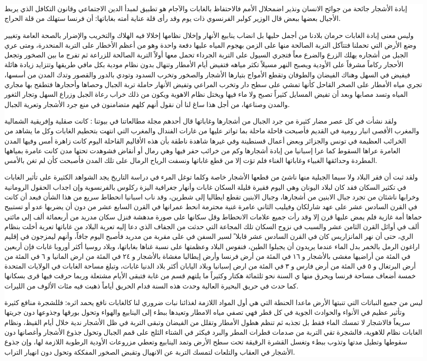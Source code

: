 

 إبادة الأشجار جائحة من جوائح الانسان ونذير اضمحلال الأمم فالاحتفاظ بالغابات والآجام هو تطبيق لمبدأ الدين الاجتماعي وقانون التكافل الذي يربط الأجيال بعضها ببعض قال الوزير كولبر الفرنسوي ذات يوم وقد رأى قلة عناية أمته بغاباتها: أن فرنسا ستهلك من قلة الحراج. 



 وليس معنى إبادة الغابات حرمان بلادنا من أجمل حليها بل انضاب ينابيع الأنهار وإخلال نظامها إخلالا فيه الهلاك والتخريب والإضرار بالصحة العامة وتغيير وضع الأرض التي تحملنا فتتآكل التربة الصالحة منها على الزمن بهجوم المياه عليها دفعة واحدة وهو من أعظم الأخطار على التربة المنحدرة، ومتى عري الجبل من أشجاره يهلك الزرع والضرع معاً فتجري السيول على التربة الجرداء تحمل معها أولاً التربة الصالحة للزراعة ثم تفرج ما بين الصخور وتجعل الأحجار ركاماً مشرفاً على الأودية ويصبح النهر مسيلاً تكثر مياهه فتفيض أيام الأمطار وتنهال بدون نظام مودية بكل مافي طريقها وتتزايد زيادة هائلة فيفيض في السهل وهناك الفيضان والطوفان وتقطع الأمواج بتيارها   الأشجار والصخور   وتخرب السدود وتودي بالدور والقصور وتدك المدن من أسسها، تجري مياه الأمطار على الصخر القاحل كأنها تمشي على سطح دار وتخرب المراعي وتفيض الأنهار حاملة تربة الجبال وحصاها وأحجارها فتطفح بها مجاري المياه وتسد مصابها وبعد أن تفيض المسايل كثيراً تصبح ولا ماء فيها ويختل نظام الاهوية ويكون من ذلك خراب رعاة الجبل وزراع السهل وتجار الثغور والمدن وصناعها، من أجل هذا ساغ لنا أن نقول أنهم كلهم متضامنون في منع جرد الأشجار وتعرية الجبال. 



 ولقد نشأت في كل عصر مضار كثيرة من جرد الجبال من أشجارها وغاباتها قال أحدهم  مجلة مطالعاتنا في بيوتنا  : كانت صقلية وإفريقية الشمالية والمغرب الأقصى انبار رومية في القديم فأصبحت قاحلة ماحلة بما تواتر عليها من غارات الفندال والمغرب التي انتهت بتحطيم الغابات وكل ما يشاهد من الخرائب العظيمة في تونس والجزائر وبعض أعمال قسنطينة وفي غيرها شاهدة ناطقة بأن هذه الأقاليم القاحلة اليوم كانت زاهرة أمس وفيها المدن العامرة عراها السقوط كما عرا إسبانيا من إبادة أشجارها وكم من خرائب حفر فيها وهي رمال أو أنقاض فشوهدت تحتها مدن كانت عامرة بمياهها المطردة وحدائقها الغبياء وغاباتها الغناء فلم تؤت إلا من قطع غاباتها ونسفت الرياح الرمال على تلك المدن فأصبحت كأن لم تغن بالأمس. 



 ولقد ثبت أن فقر البلاد ولا سيما الجبلية منها ناشئ من قطعها الأشجار خاصة وكلما توغل المرء في دراسة التاريخ يجد الشواهد الكثيرة على تأثير الغابات في تكثير السكان فقد كان لبلاد اليونان وهي اليوم فقيرة قليلة السكان غابات وأنهار  جغرافية اليزة ركلوس بالفرنسوية  وإن اجداب الحقول الرومانية وخرابها ناشئان من تجرد جبال الابنين من أشجارها، وجبال الابنين تقطع ايطاليا إلى شطرين، وقد ناب اسبانيا انحطاط سريع من هذا الشأن فبعد أن كانت في القرن السادس عشر على عهد شارلكان وفيليب الثاني عامرة غنية محترمة انحط عمرانها في القرن السابع عشر من دون أن يضربها عدو أو تستبيح حماها أمة غازية فلم يمض عليها قرن إلا وقد رأت جميع علامات الانحطاط وقل سكانها على صورة مدهشة فنزل سكان مدريد من أربعمائة ألف إلى مائتي ألف في أوائل القرن الثامن عشر والسبب في نزوح السكان تلك المجاعة التي حدثت من الجفاف الذي دعا إليه تعرية البلاد من غاباتها تعرية أخلت بنظام الري، حتى أن نهر المانزاريس كان في القرن السادس عشر قابلا   ً لسير السفن في   على مقربة من مدريد فأصبح اليوم جافاً، وأنهم ليمزجون في إقليم اراغون الرمل بالخمر بدل الماء عندما يريدون أن يجبلوا الطين، فنفوس البلاد وعظمتها على نسبة غناها بغاباتها، وبلاد روسيا أكثر أوروبا غابات فإن أربعين في المئة من أراضيها مغشى بالأشجار و  ١٦  في المئة من أرض فرنسا وأرض إيطاليا مغشاة بالأشجار و  ٢٤  في المئة من ارض المانيا و  ٦  في المئة من أرض البرتغال و  ٥  في المئة من أرض فارس و  ٣  في المئة من ارض إسبانيا وبلاد اليابان أكثر بلاد الدنيا غابات، وتبلغ مساحة الغابات في الولايات المتحدة خمسة أضعاف مساحة فرنسا ويحرق منها ي السنة نحو ثلثمائة هكتار وكثيراً ما يلتهم قسم من غابة فتبقى الأيام مشتعلة وربما حرقت فيها قرى بسكانها كما حدث في حريق البحيرة العالية وحدث هذه السنة فدام الحريق أياماً ذهبت فيه مئات الألوف من الليرات. 



 ليس من جميع النباتات التي تنبتها الأرض ماعدا الحنطة التي هي أول المواد اللازمة لغذائنا نبات ضروري لنا كالغابات نافع يحمد اثره: فللشجرة منافع كثيرة وتأثير عظيم في الأنواء والحوادث الجوية في كل قطر فهي تصفي مياه الامطار وتعيدها ببطء إلى الينابيع والهواء وتحول بورقها وجذوعها دون جريتها سريعاً فالاشجار لا تمسك الماء فقط بل تجذبه ثم تنظم هطول الأمطار وتقلل من الفيضان وتبقى التربة في ظل الأشجار ندية خلال أيام القيظ، ونظام الغابات نظام للاهوية، فالشجرة تقي التربة من صدمات قطرات المطر والبرد فيكثر في الشتاء الثلج على قمم الجبال وتحول جذوع الأشجار وأغصانها دون سقوطها وتطيل مدتها وتذوب ببطء وتغسل القشرة الرقيقة تحت سطح الأرض وتمد الينابيع وتعطي مزروعات الأودية الرطوبة اللازمة لها، وإن جذوع الأشجار في العقاب والتلعات لتمسك التربة عن الانهيال وتقبض الصخور المفككة وتحول دون انهيار التراب. 
